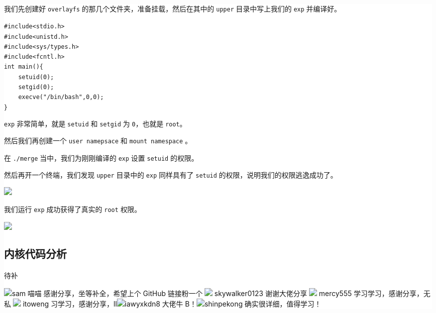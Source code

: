 我们先创建好 `overlayfs` 的那几个文件夹，准备挂载，然后在其中的 `upper` 目录中写上我们的 `exp` 并编译好。

```
#include<stdio.h>
#include<unistd.h>
#include<sys/types.h>
#include<fcntl.h>
int main(){
    setuid(0);
    setgid(0);
    execve("/bin/bash",0,0);
}
```

`exp` 非常简单，就是 `setuid` 和 `setgid` 为 `0`，也就是 `root`。

然后我们再创建一个 `user namepsace` 和 `mount namespace` 。

在 `./merge` 当中，我们为刚刚编译的 `exp` 设置 `setuid` 的权限。

然后再开一个终端，我们发现 `upper` 目录中的 `exp` 同样具有了 `setuid` 的权限，说明我们的权限逃逸成功了。

![](https://xia0ji233.pro/2022/08/31/CVE-2021-3493/11.png)

我们运行 `exp` 成功获得了真实的 `root` 权限。

![](https://xia0ji233.pro/2022/08/31/CVE-2021-3493/12.png)

内核代码分析
------

待补

![](https://avatar.52pojie.cn/data/avatar/001/27/89/26_avatar_middle.jpg)sam 喵喵 感谢分享，坐等补全，希望上个 GitHub 链接粉一个 ![](https://avatar.52pojie.cn/data/avatar/001/86/37/61_avatar_middle.jpg) skywalker0123 谢谢大佬分享 ![](https://avatar.52pojie.cn/images/noavatar_middle.gif) mercy555 学习学习，感谢分享，无私 ![](https://avatar.52pojie.cn/images/noavatar_middle.gif) itoweng 习学习，感谢分享，ll![](https://avatar.52pojie.cn/images/noavatar_middle.gif)iawyxkdn8 大佬牛 B！![](https://avatar.52pojie.cn/images/noavatar_middle.gif)shinpekong 确实很详细，值得学习！
